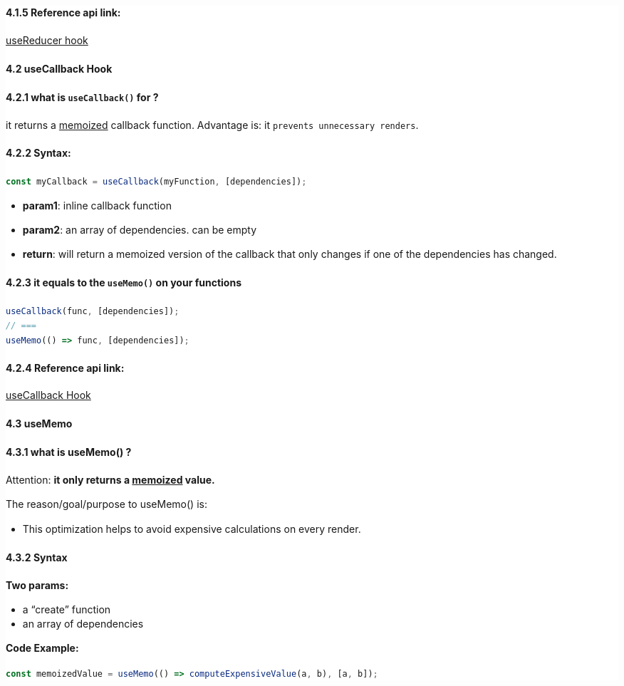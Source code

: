 #### 4.1.5 Reference api link:

[useReducer hook](https://reactjs.org/docs/hooks-reference.html#usereducer)

<div id="q4-2" />

#### 4.2 useCallback Hook

#### 4.2.1 what is `useCallback()` for ?

it returns a [memoized](https://en.wikipedia.org/wiki/Memoization) callback function. Advantage is: it `prevents unnecessary renders`.

#### 4.2.2 Syntax:

```js
const myCallback = useCallback(myFunction, [dependencies]);
```

- **param1**: inline callback function

- **param2**: an array of dependencies. can be empty

- **return**: will return a memoized version of the callback that only changes if one of the dependencies has changed.

#### 4.2.3 it equals to the `useMemo()` on your functions

```js
useCallback(func, [dependencies]);
// ===
useMemo(() => func, [dependencies]);
```

#### 4.2.4 Reference api link:

[useCallback Hook](https://reactjs.org/docs/hooks-reference.html#usecallback)

<div id="q4-3" />

#### 4.3 useMemo

#### 4.3.1 what is useMemo() ?

Attention: **it only returns a [memoized](https://en.wikipedia.org/wiki/Memoization) value.**

The reason/goal/purpose to useMemo() is:

- This optimization helps to avoid expensive calculations on every render.

#### 4.3.2 Syntax

**Two params:**

- a “create” function
- an array of dependencies

**Code Example:**

```js
const memoizedValue = useMemo(() => computeExpensiveValue(a, b), [a, b]);
```
